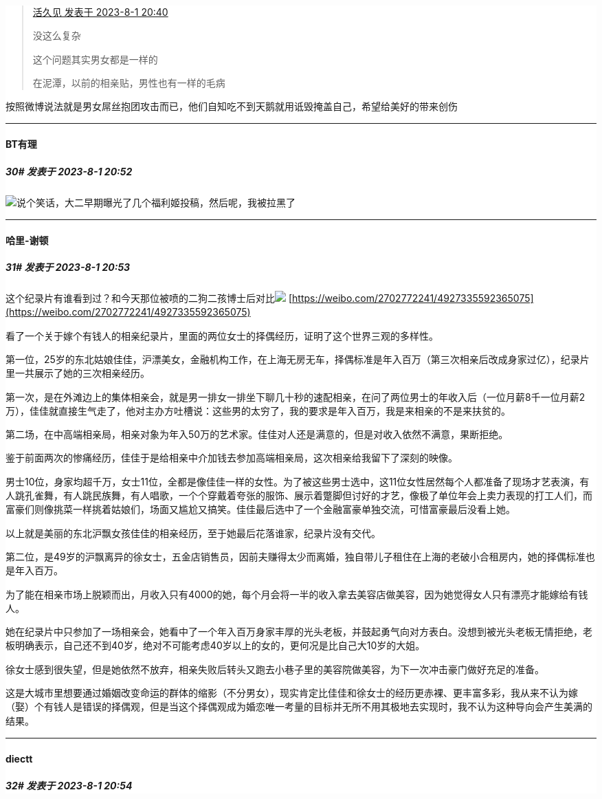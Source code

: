 <blockquote><a href="httphttps://bbs.saraba1st.com/2b/forum.php?mod=redirect&amp;goto=findpost&amp;pid=61871802&amp;ptid=2146723" target="_blank">活久见 发表于 2023-8-1 20:40</a>

没这么复杂

这个问题其实男女都是一样的

在泥潭，以前的相亲贴，男性也有一样的毛病</blockquote>
按照微博说法就是男女屌丝抱团攻击而已，他们自知吃不到天鹅就用诋毁掩盖自己，希望给美好的带来创伤

*****

####  BT有理  
##### 30#       发表于 2023-8-1 20:52

<img src="https://static.saraba1st.com/image/smiley/face2017/067.png" referrerpolicy="no-referrer">说个笑话，大二早期曝光了几个福利姬投稿，然后呢，我被拉黑了


*****

####  哈里-谢顿  
##### 31#       发表于 2023-8-1 20:53

这个纪录片有谁看到过？和今天那位被喷的二狗二孩博士后对比<img src="https://static.saraba1st.com/image/smiley/face2017/001.png" referrerpolicy="no-referrer">
[https://weibo.com/2702772241/4927335592365075](https://weibo.com/2702772241/4927335592365075)

看了一个关于嫁个有钱人的相亲纪录片，里面的两位女士的择偶经历，证明了这个世界三观的多样性。

第一位，25岁的东北姑娘佳佳，沪漂美女，金融机构工作，在上海无房无车，择偶标准是年入百万（第三次相亲后改成身家过亿），纪录片里一共展示了她的三次相亲经历。

第一次，是在外滩边上的集体相亲会，就是男一排女一排坐下聊几十秒的速配相亲，在问了两位男士的年收入后（一位月薪8千一位月薪2万），佳佳就直接生气走了，他对主办方吐槽说：这些男的太穷了，我的要求是年入百万，我是来相亲的不是来扶贫的。

第二场，在中高端相亲局，相亲对象为年入50万的艺术家。佳佳对人还是满意的，但是对收入依然不满意，果断拒绝。

鉴于前面两次的惨痛经历，佳佳于是给相亲中介加钱去参加高端相亲局，这次相亲给我留下了深刻的映像。

男士10位，身家均超千万，女士11位，全都是像佳佳一样的女性。为了被这些男士选中，这11位女性居然每个人都准备了现场才艺表演，有人跳孔雀舞，有人跳民族舞，有人唱歌，一个个穿戴着夸张的服饰、展示着蹩脚但讨好的才艺，像极了单位年会上卖力表现的打工人们，而富豪们则像挑菜一样挑着姑娘们，场面又尴尬又搞笑。佳佳最后选中了一个金融富豪单独交流，可惜富豪最后没看上她。

以上就是美丽的东北沪飘女孩佳佳的相亲经历，至于她最后花落谁家，纪录片没有交代。

第二位，是49岁的沪飘离异的徐女士，五金店销售员，因前夫赚得太少而离婚，独自带儿子租住在上海的老破小合租房内，她的择偶标准也是年入百万。

为了能在相亲市场上脱颖而出，月收入只有4000的她，每个月会将一半的收入拿去美容店做美容，因为她觉得女人只有漂亮才能嫁给有钱人。

她在纪录片中只参加了一场相亲会，她看中了一个年入百万身家丰厚的光头老板，并鼓起勇气向对方表白。没想到被光头老板无情拒绝，老板明确表示，自己还不到40岁，绝对不可能考虑40岁以上的女的，更何况是比自己大10岁的大姐。

徐女士感到很失望，但是她依然不放弃，相亲失败后转头又跑去小巷子里的美容院做美容，为下一次冲击豪门做好充足的准备。

这是大城市里想要通过婚姻改变命运的群体的缩影（不分男女），现实肯定比佳佳和徐女士的经历更赤裸、更丰富多彩，我从来不认为嫁（娶）个有钱人是错误的择偶观，但是当这个择偶观成为婚恋唯一考量的目标并无所不用其极地去实现时，我不认为这种导向会产生美满的结果。

*****

####  diectt  
##### 32#       发表于 2023-8-1 20:54
